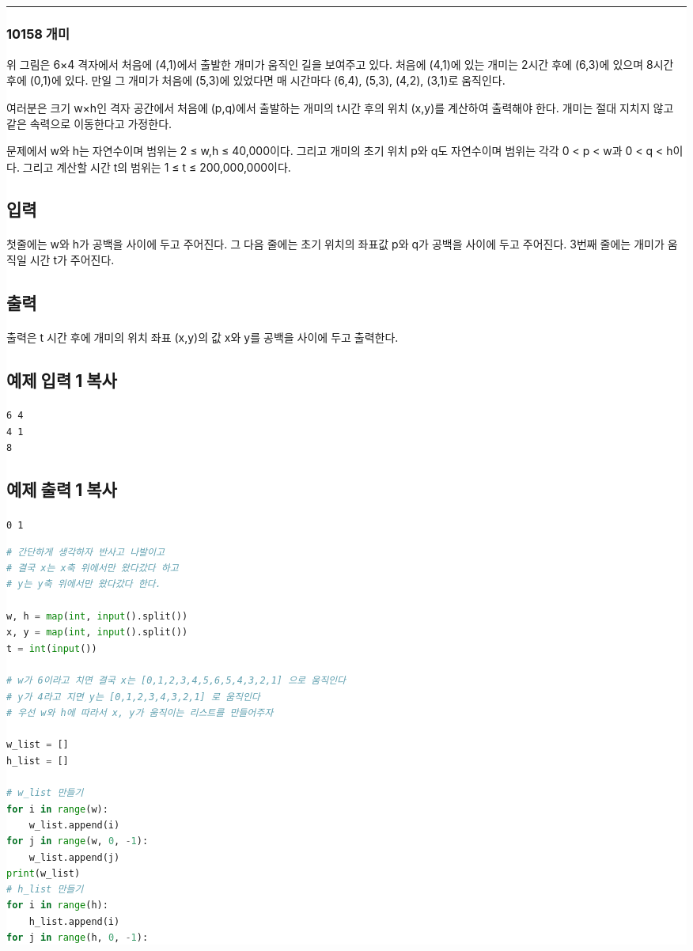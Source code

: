 

___



### 10158 개미


위 그림은 6×4 격자에서 처음에 (4,1)에서 출발한 개미가 움직인 길을 보여주고 있다. 처음에 (4,1)에 있는 개미는 2시간 후에 (6,3)에 있으며 8시간 후에 (0,1)에 있다. 만일 그 개미가 처음에 (5,3)에 있었다면 매 시간마다 (6,4), (5,3), (4,2), (3,1)로 움직인다. 

여러분은 크기 w×h인 격자 공간에서 처음에 (p,q)에서 출발하는 개미의 t시간 후의 위치 (x,y)를 계산하여 출력해야 한다. 개미는 절대 지치지 않고 같은 속력으로 이동한다고 가정한다. 

문제에서 w와 h는 자연수이며 범위는 2 ≤ w,h ≤ 40,000이다. 그리고 개미의 초기 위치 p와 q도 자연수이며 범위는 각각 0 < p < w과 0 < q < h이다. 그리고 계산할 시간 t의 범위는 1 ≤ t ≤ 200,000,000이다. 

## 입력

첫줄에는 w와 h가 공백을 사이에 두고 주어진다. 그 다음 줄에는 초기 위치의 좌표값 p와 q가 공백을 사이에 두고 주어진다. 3번째 줄에는 개미가 움직일 시간 t가 주어진다. 

## 출력

출력은 t 시간 후에 개미의 위치 좌표 (x,y)의 값 x와 y를 공백을 사이에 두고 출력한다. 

## 예제 입력 1 복사

```
6 4
4 1
8
```

## 예제 출력 1 복사

```
0 1
```



```python
# 간단하게 생각하자 반사고 나발이고
# 결국 x는 x축 위에서만 왔다갔다 하고
# y는 y축 위에서만 왔다갔다 한다.

w, h = map(int, input().split())
x, y = map(int, input().split())
t = int(input())

# w가 6이라고 치면 결국 x는 [0,1,2,3,4,5,6,5,4,3,2,1] 으로 움직인다
# y가 4라고 지면 y는 [0,1,2,3,4,3,2,1] 로 움직인다
# 우선 w와 h에 따라서 x, y가 움직이는 리스트를 만들어주자

w_list = []
h_list = []

# w_list 만들기
for i in range(w):
    w_list.append(i)
for j in range(w, 0, -1):
    w_list.append(j)
print(w_list)
# h_list 만들기
for i in range(h):
    h_list.append(i)
for j in range(h, 0, -1):
```